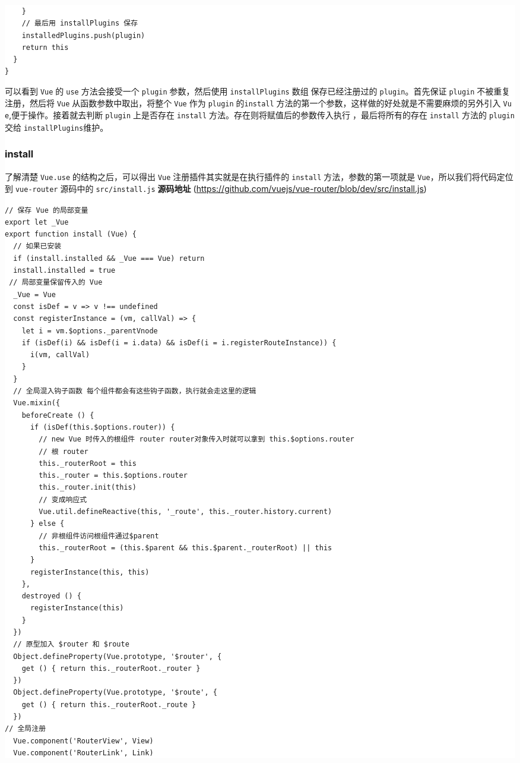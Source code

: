 ```
    }
    // 最后用 installPlugins 保存 
    installedPlugins.push(plugin)
    return this
  }
}
```

可以看到 `Vue` 的 `use` 方法会接受一个 `plugin` 参数，然后使用 `installPlugins` 数组 保存已经注册过的 `plugin`。首先保证 `plugin` 不被重复注册，然后将 `Vue` 从函数参数中取出，将整个 `Vue` 作为 `plugin` 的`install` 方法的第一个参数，这样做的好处就是不需要麻烦的另外引入 `Vue`,便于操作。接着就去判断 `plugin` 上是否存在 `install` 方法。存在则将赋值后的参数传入执行 ，最后将所有的存在 `install` 方法的 `plugin` 交给 `installPlugins`维护。

### **install**

了解清楚 `Vue.use` 的结构之后，可以得出 `Vue` 注册插件其实就是在执行插件的 `install` 方法，参数的第一项就是 `Vue`，所以我们将代码定位到 `vue-router` 源码中的 `src/install.js` **源码地址** (https://github.com/vuejs/vue-router/blob/dev/src/install.js)

```
// 保存 Vue 的局部变量
export let _Vue
export function install (Vue) {
  // 如果已安装
  if (install.installed && _Vue === Vue) return
  install.installed = true
 // 局部变量保留传入的 Vue
  _Vue = Vue
  const isDef = v => v !== undefined
  const registerInstance = (vm, callVal) => {
    let i = vm.$options._parentVnode
    if (isDef(i) && isDef(i = i.data) && isDef(i = i.registerRouteInstance)) {
      i(vm, callVal)
    }
  }
  // 全局混入钩子函数 每个组件都会有这些钩子函数，执行就会走这里的逻辑
  Vue.mixin({
    beforeCreate () {
      if (isDef(this.$options.router)) {
        // new Vue 时传入的根组件 router router对象传入时就可以拿到 this.$options.router
        // 根 router
        this._routerRoot = this
        this._router = this.$options.router
        this._router.init(this)
        // 变成响应式
        Vue.util.defineReactive(this, '_route', this._router.history.current)
      } else {
        // 非根组件访问根组件通过$parent
        this._routerRoot = (this.$parent && this.$parent._routerRoot) || this
      }
      registerInstance(this, this)
    },
    destroyed () {
      registerInstance(this)
    }
  })
  // 原型加入 $router 和 $route
  Object.defineProperty(Vue.prototype, '$router', {
    get () { return this._routerRoot._router }
  })
  Object.defineProperty(Vue.prototype, '$route', {
    get () { return this._routerRoot._route }
  })
// 全局注册
  Vue.component('RouterView', View)
  Vue.component('RouterLink', Link)
```